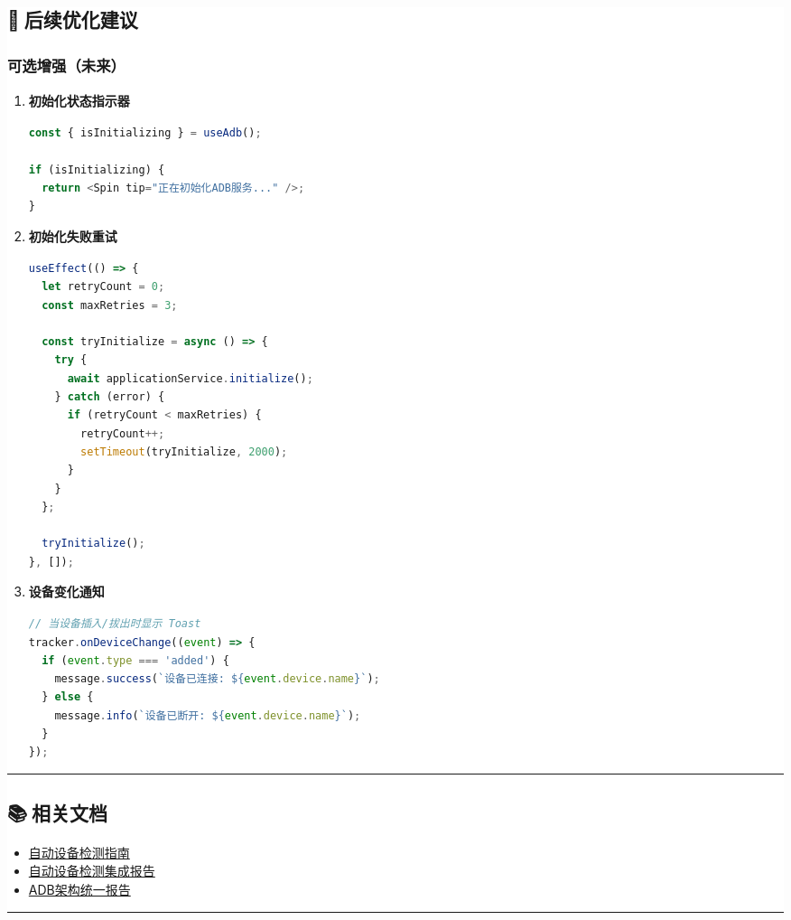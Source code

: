 
## 🚀 后续优化建议

### 可选增强（未来）

1. **初始化状态指示器**
   ```typescript
   const { isInitializing } = useAdb();
   
   if (isInitializing) {
     return <Spin tip="正在初始化ADB服务..." />;
   }
   ```

2. **初始化失败重试**
   ```typescript
   useEffect(() => {
     let retryCount = 0;
     const maxRetries = 3;
     
     const tryInitialize = async () => {
       try {
         await applicationService.initialize();
       } catch (error) {
         if (retryCount < maxRetries) {
           retryCount++;
           setTimeout(tryInitialize, 2000);
         }
       }
     };
     
     tryInitialize();
   }, []);
   ```

3. **设备变化通知**
   ```typescript
   // 当设备插入/拔出时显示 Toast
   tracker.onDeviceChange((event) => {
     if (event.type === 'added') {
       message.success(`设备已连接: ${event.device.name}`);
     } else {
       message.info(`设备已断开: ${event.device.name}`);
     }
   });
   ```

---

## 📚 相关文档

- [自动设备检测指南](./AUTO_DEVICE_DETECTION_GUIDE.md)
- [自动设备检测集成报告](./AUTO_DEVICE_DETECTION_INTEGRATION_REPORT.md)
- [ADB架构统一报告](./ADB_ARCHITECTURE_UNIFICATION_REPORT.md)

---